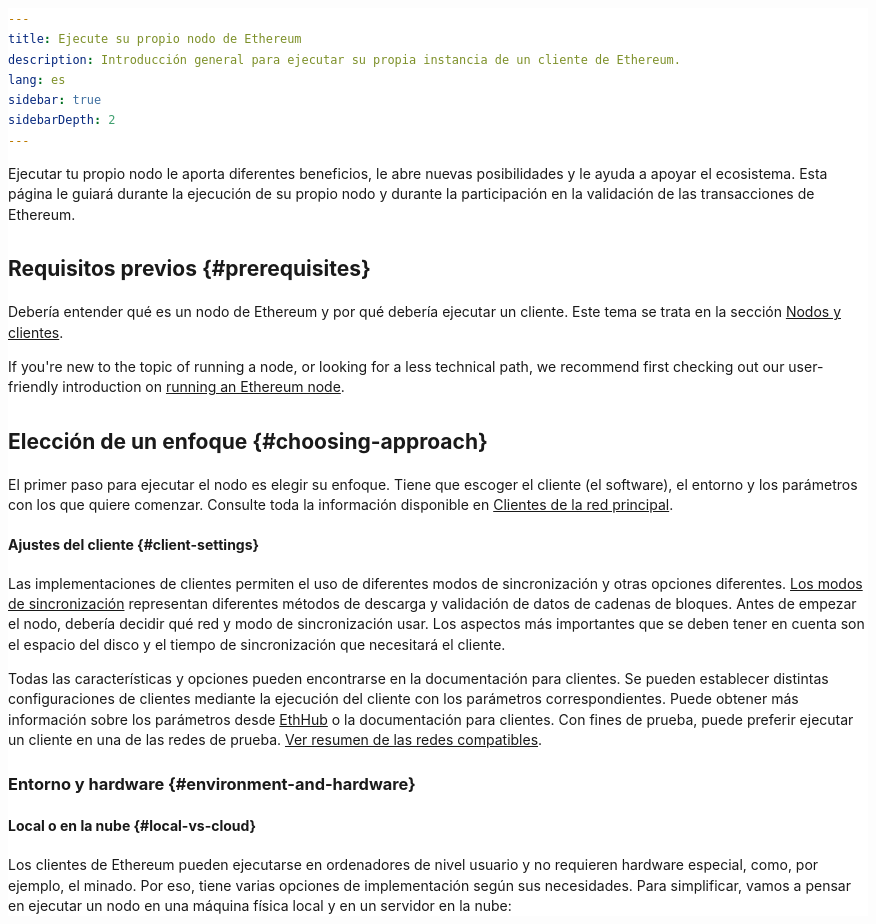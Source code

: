 ```yaml
---
title: Ejecute su propio nodo de Ethereum
description: Introducción general para ejecutar su propia instancia de un cliente de Ethereum.
lang: es
sidebar: true
sidebarDepth: 2
---
```


Ejecutar tu propio nodo le aporta diferentes beneficios, le abre nuevas posibilidades y le ayuda a apoyar el ecosistema. Esta página le guiará durante la ejecución de su propio nodo y durante la participación en la validación de las transacciones de Ethereum.

## Requisitos previos {#prerequisites}

Debería entender qué es un nodo de Ethereum y por qué debería ejecutar un cliente. Este tema se trata en la sección [Nodos y clientes](/developers/docs/nodes-and-clients/).

If you're new to the topic of running a node, or looking for a less technical path, we recommend first checking out our user-friendly introduction on [running an Ethereum node](/run-a-node).

## Elección de un enfoque {#choosing-approach}

El primer paso para ejecutar el nodo es elegir su enfoque. Tiene que escoger el cliente (el software), el entorno y los parámetros con los que quiere comenzar. Consulte toda la información disponible en [Clientes de la red principal](/developers/docs/nodes-and-clients/#advantages-of-different-implementations).

#### Ajustes del cliente {#client-settings}

Las implementaciones de clientes permiten el uso de diferentes modos de sincronización y otras opciones diferentes. [Los modos de sincronización](/developers/docs/nodes-and-clients/#sync-modes) representan diferentes métodos de descarga y validación de datos de cadenas de bloques. Antes de empezar el nodo, debería decidir qué red y modo de sincronización usar. Los aspectos más importantes que se deben tener en cuenta son el espacio del disco y el tiempo de sincronización que necesitará el cliente.

Todas las características y opciones pueden encontrarse en la documentación para clientes. Se pueden establecer distintas configuraciones de clientes mediante la ejecución del cliente con los parámetros correspondientes. Puede obtener más información sobre los parámetros desde [EthHub](https://docs.ethhub.io/using-ethereum/running-an-ethereum-node/#client-settings) o la documentación para clientes. Con fines de prueba, puede preferir ejecutar un cliente en una de las redes de prueba. [Ver resumen de las redes compatibles](/developers/docs/nodes-and-clients/#execution-clients).

### Entorno y hardware {#environment-and-hardware}

#### Local o en la nube {#local-vs-cloud}

Los clientes de Ethereum pueden ejecutarse en ordenadores de nivel usuario y no requieren hardware especial, como, por ejemplo, el minado. Por eso, tiene varias opciones de implementación según sus necesidades. Para simplificar, vamos a pensar en ejecutar un nodo en una máquina física local y en un servidor en la nube:
